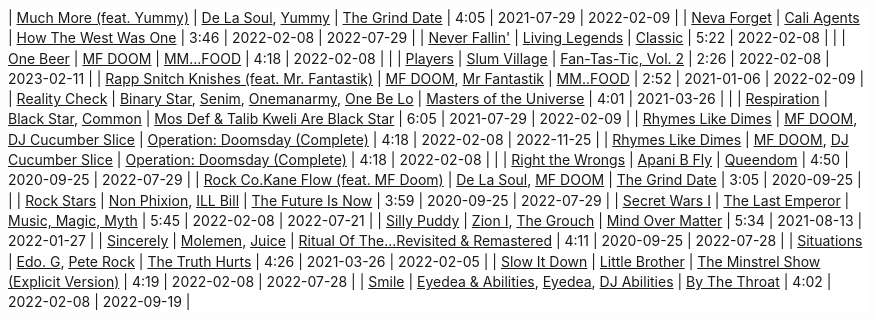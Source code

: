 | [Much More \(feat\. Yummy\)](https://open.spotify.com/track/5zEP0MRnDe5qwL361xBz0B) | [De La Soul](https://open.spotify.com/artist/1Z8ODXyhEBi3WynYw0Rya6), [Yummy](https://open.spotify.com/artist/3EPDUft8JXlRTIsrNqfFDS) | [The Grind Date](https://open.spotify.com/album/1RmcAYmGiRHFBjhgkrg3AA) | 4:05 | 2021-07-29 | 2022-02-09 |
| [Neva Forget](https://open.spotify.com/track/1Zonfgke599Z9UMCVK6peB) | [Cali Agents](https://open.spotify.com/artist/5lUJxGxTTkeRC5xAouxIe4) | [How The West Was One](https://open.spotify.com/album/317lVPzxQwlBb744XATUXS) | 3:46 | 2022-02-08 | 2022-07-29 |
| [Never Fallin'](https://open.spotify.com/track/37xInDwVQ0Z01t0a5ETb8z) | [Living Legends](https://open.spotify.com/artist/0E4UA1bttJjSFNgAkLyQuo) | [Classic](https://open.spotify.com/album/04f4Sfsw4vRlH2zATZ4WRt) | 5:22 | 2022-02-08 |  |
| [One Beer](https://open.spotify.com/track/4BnrGx9tWNF8aiXl1UhDBa) | [MF DOOM](https://open.spotify.com/artist/2pAWfrd7WFF3XhVt9GooDL) | [MM...FOOD](https://open.spotify.com/album/1UcS2nqUhxrZjrBZ3tHk2N) | 4:18 | 2022-02-08 |  |
| [Players](https://open.spotify.com/track/42il7TuY2vBP0QnWnjpxnI) | [Slum Village](https://open.spotify.com/artist/1020a42xVklY6c56imNcaa) | [Fan\-Tas\-Tic, Vol\. 2](https://open.spotify.com/album/22IhsI5JpldSrE7vhidAja) | 2:26 | 2022-02-08 | 2023-02-11 |
| [Rapp Snitch Knishes \(feat\. Mr\. Fantastik\)](https://open.spotify.com/track/4xz7WX28IkmcaHv06lCezR) | [MF DOOM](https://open.spotify.com/artist/2pAWfrd7WFF3XhVt9GooDL), [Mr Fantastik](https://open.spotify.com/artist/7zDPvKo7b0I7OPefCwqrsE) | [MM..FOOD](https://open.spotify.com/album/43yC4eriRHqTxGpb364KaR) | 2:52 | 2021-01-06 | 2022-02-09 |
| [Reality Check](https://open.spotify.com/track/66YJddDOMyb9oj7vqI9CqU) | [Binary Star](https://open.spotify.com/artist/1bulNj9KHvx8haqJBFDSyz), [Senim](https://open.spotify.com/artist/0Df5gzL6quFRUanH7J8yNe), [Onemanarmy](https://open.spotify.com/artist/5hFUdo03JPEWYkusqTwjiX), [One Be Lo](https://open.spotify.com/artist/2wQR86xNE8mkPaffnClYAj) | [Masters of the Universe](https://open.spotify.com/album/69UJqktqkpO9QdzybUMxNK) | 4:01 | 2021-03-26 |  |
| [Respiration](https://open.spotify.com/track/5mxVKAuunOKqcBfR5ivbRf) | [Black Star](https://open.spotify.com/artist/67ei8ib6PLT1w3OkhIb4fB), [Common](https://open.spotify.com/artist/2GHclqNVjqGuiE5mA7BEoc) | [Mos Def & Talib Kweli Are Black Star](https://open.spotify.com/album/6GRzmk9UGL7odxprOPop1Q) | 6:05 | 2021-07-29 | 2022-02-09 |
| [Rhymes Like Dimes](https://open.spotify.com/track/12OkZyDWNBLUqoReoseGrc) | [MF DOOM](https://open.spotify.com/artist/2pAWfrd7WFF3XhVt9GooDL), [DJ Cucumber Slice](https://open.spotify.com/artist/6wwBv5Rq6Ev2USsDsIZO1o) | [Operation: Doomsday \(Complete\)](https://open.spotify.com/album/4UG3kz6qoHtNI1glQ2wdon) | 4:18 | 2022-02-08 | 2022-11-25 |
| [Rhymes Like Dimes](https://open.spotify.com/track/6OkDb9fyi22Pr6QJIrUNdJ) | [MF DOOM](https://open.spotify.com/artist/2pAWfrd7WFF3XhVt9GooDL), [DJ Cucumber Slice](https://open.spotify.com/artist/6wwBv5Rq6Ev2USsDsIZO1o) | [Operation: Doomsday \(Complete\)](https://open.spotify.com/album/5bjUbZPVTEQcb6W3LquX1E) | 4:18 | 2022-02-08 |  |
| [Right the Wrongs](https://open.spotify.com/track/1cxMLrNOldSm0gbwIoWEuH) | [Apani B Fly](https://open.spotify.com/artist/1vwi3xNqy219xk39J92xtK) | [Queendom](https://open.spotify.com/album/0N2SnzGzq7fGetnFqc08Os) | 4:50 | 2020-09-25 | 2022-07-29 |
| [Rock Co.Kane Flow \(feat\. MF Doom\)](https://open.spotify.com/track/6RBMpENxbx74lTdR5SBcaF) | [De La Soul](https://open.spotify.com/artist/1Z8ODXyhEBi3WynYw0Rya6), [MF DOOM](https://open.spotify.com/artist/2pAWfrd7WFF3XhVt9GooDL) | [The Grind Date](https://open.spotify.com/album/1RmcAYmGiRHFBjhgkrg3AA) | 3:05 | 2020-09-25 |  |
| [Rock Stars](https://open.spotify.com/track/2WYZfrZJX2YSFXW29tpHrV) | [Non Phixion](https://open.spotify.com/artist/0bWOVEEzzkEIqsSZoXt8KW), [ILL Bill](https://open.spotify.com/artist/1mMjwoytmHP5dTJbIQxN4V) | [The Future Is Now](https://open.spotify.com/album/553dWgdmE89xioa8E7ftjD) | 3:59 | 2020-09-25 | 2022-07-29 |
| [Secret Wars I](https://open.spotify.com/track/3fzyAit0yOzLBedkR6gLB3) | [The Last Emperor](https://open.spotify.com/artist/4iUCypSQyIBdkJ6roB3Z9F) | [Music, Magic, Myth](https://open.spotify.com/album/64TlHFKgbCyYe3tP1zZM1R) | 5:45 | 2022-02-08 | 2022-07-21 |
| [Silly Puddy](https://open.spotify.com/track/1QpJi4MgfAyvJ1jcgFu8GE) | [Zion I](https://open.spotify.com/artist/3LLs28LJVlXAjWc8UDkcQZ), [The Grouch](https://open.spotify.com/artist/1MYkU0PmvFtLiCOYxdQua7) | [Mind Over Matter](https://open.spotify.com/album/0hK8s6eayF6Ba086c4iQtw) | 5:34 | 2021-08-13 | 2022-01-27 |
| [Sincerely](https://open.spotify.com/track/6VpypBnMQyP8iH2hAXaAHX) | [Molemen](https://open.spotify.com/artist/2oRGnrXPku7WJMT8gVyh8A), [Juice](https://open.spotify.com/artist/4hV7ZszBMz3P4BWKlHU0be) | [Ritual Of The...Revisited & Remastered](https://open.spotify.com/album/1DmUqyMqWe72C7lJX9aJ5N) | 4:11 | 2020-09-25 | 2022-07-28 |
| [Situations](https://open.spotify.com/track/2mZSw6glKVESjn2jpVWT1r) | [Edo\. G](https://open.spotify.com/artist/2Gqm7yhAbk4RYHefVHFMPL), [Pete Rock](https://open.spotify.com/artist/3BeQqzKdlARoOd6y30kCO2) | [The Truth Hurts](https://open.spotify.com/album/4zFy527k86CKbFgAqOTt53) | 4:26 | 2021-03-26 | 2022-02-05 |
| [Slow It Down](https://open.spotify.com/track/2CDnjjOWh18YG3LXsgvSLG) | [Little Brother](https://open.spotify.com/artist/0s9MrSopEoAn8JqwBipgdO) | [The Minstrel Show \(Explicit Version\)](https://open.spotify.com/album/4sk7zSzYdcIetF6t6vO8Rx) | 4:19 | 2022-02-08 | 2022-07-28 |
| [Smile](https://open.spotify.com/track/6XPFgx7ShYK55VBiA45NRS) | [Eyedea & Abilities](https://open.spotify.com/artist/4pxU0h86QnMOe6iNIy7pCU), [Eyedea](https://open.spotify.com/artist/1AgWsZON0joqldki9fG6bn), [DJ Abilities](https://open.spotify.com/artist/4nZ2lXJUlfy1zLvwz1cY7N) | [By The Throat](https://open.spotify.com/album/3v35RJSFVzUnOQLK3j1Mi0) | 4:02 | 2022-02-08 | 2022-09-19 |
